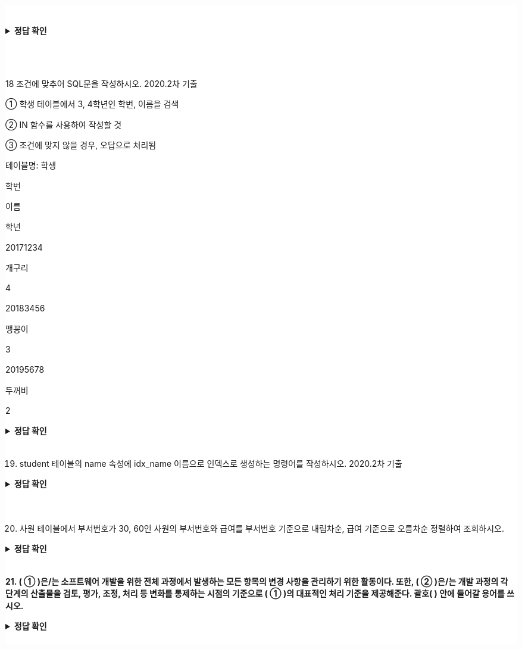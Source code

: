 ​<details><summary><b>정답 확인</b></summary></details>
</br>

​

18  조건에 맞추어 SQL문을 작성하시오. 2020.2차 기출

① 학생 테이블에서 3, 4학년인 학번, 이름을 검색

② IN 함수를 사용하여 작성할 것

③ 조건에 맞지 않을 경우, 오답으로 처리됨

테이블명: 학생

학번

이름

학년

20171234

개구리

4

20183456

맹꽁이

3

20195678

두꺼비

2
<details><summary><b>정답 확인</b></summary></details>
</br>


19. student 테이블의 name 속성에 idx_name 이름으로 인덱스로 생성하는 명령어를 작성하시오. 2020.2차 기출
<details><summary><b>정답 확인</b></summary></details>
</br>
​

20. 사원 테이블에서 부서번호가 30, 60인 사원의 부서번호와 급여를 부서번호 기준으로 내림차순, 급여 기준으로 오름차순 정렬하여 조회하시오.
<details><summary><b>정답 확인</b></summary></details>
</br>

**21. (        ①        )은/는 소프트웨어 개발을 위한 전체 과정에서 발생하는 모든 항목의 변경 사항을 관리하기 위한 활동이다. 또한, (        ②        )은/는 개발 과정의 각 단계의 산출물을 검토, 평가, 조정, 처리 등 변화를 통제하는 시점의 기준으로 ​(        ①        )의 대표적인 처리 기준을 제공해준다. 괄호(       ) 안에 들어갈 용어를 쓰시오.**

<details><summary><b>정답 확인</b></summary></details>
</br>